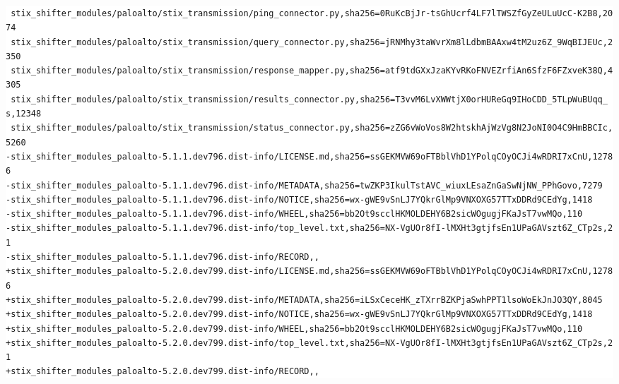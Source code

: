 ```
 stix_shifter_modules/paloalto/stix_transmission/ping_connector.py,sha256=0RuKcBjJr-tsGhUcrf4LF7lTWSZfGyZeULuUcC-K2B8,2074
 stix_shifter_modules/paloalto/stix_transmission/query_connector.py,sha256=jRNMhy3taWvrXm8lLdbmBAAxw4tM2uz6Z_9WqBIJEUc,2350
 stix_shifter_modules/paloalto/stix_transmission/response_mapper.py,sha256=atf9tdGXxJzaKYvRKoFNVEZrfiAn6SfzF6FZxveK38Q,4305
 stix_shifter_modules/paloalto/stix_transmission/results_connector.py,sha256=T3vvM6LvXWWtjX0orHUReGq9IHoCDD_5TLpWuBUqq_s,12348
 stix_shifter_modules/paloalto/stix_transmission/status_connector.py,sha256=zZG6vWoVos8W2htskhAjWzVg8N2JoNI0O4C9HmBBCIc,5260
-stix_shifter_modules_paloalto-5.1.1.dev796.dist-info/LICENSE.md,sha256=ssGEKMVW69oFTBblVhD1YPolqCOyOCJi4wRDRI7xCnU,12786
-stix_shifter_modules_paloalto-5.1.1.dev796.dist-info/METADATA,sha256=twZKP3IkulTstAVC_wiuxLEsaZnGaSwNjNW_PPhGovo,7279
-stix_shifter_modules_paloalto-5.1.1.dev796.dist-info/NOTICE,sha256=wx-gWE9vSnLJ7YQkrGlMp9VNXOXG57TTxDDRd9CEdYg,1418
-stix_shifter_modules_paloalto-5.1.1.dev796.dist-info/WHEEL,sha256=bb2Ot9scclHKMOLDEHY6B2sicWOgugjFKaJsT7vwMQo,110
-stix_shifter_modules_paloalto-5.1.1.dev796.dist-info/top_level.txt,sha256=NX-VgUOr8fI-lMXHt3gtjfsEn1UPaGAVszt6Z_CTp2s,21
-stix_shifter_modules_paloalto-5.1.1.dev796.dist-info/RECORD,,
+stix_shifter_modules_paloalto-5.2.0.dev799.dist-info/LICENSE.md,sha256=ssGEKMVW69oFTBblVhD1YPolqCOyOCJi4wRDRI7xCnU,12786
+stix_shifter_modules_paloalto-5.2.0.dev799.dist-info/METADATA,sha256=iLSxCeceHK_zTXrrBZKPjaSwhPPT1lsoWoEkJnJO3QY,8045
+stix_shifter_modules_paloalto-5.2.0.dev799.dist-info/NOTICE,sha256=wx-gWE9vSnLJ7YQkrGlMp9VNXOXG57TTxDDRd9CEdYg,1418
+stix_shifter_modules_paloalto-5.2.0.dev799.dist-info/WHEEL,sha256=bb2Ot9scclHKMOLDEHY6B2sicWOgugjFKaJsT7vwMQo,110
+stix_shifter_modules_paloalto-5.2.0.dev799.dist-info/top_level.txt,sha256=NX-VgUOr8fI-lMXHt3gtjfsEn1UPaGAVszt6Z_CTp2s,21
+stix_shifter_modules_paloalto-5.2.0.dev799.dist-info/RECORD,,
```

